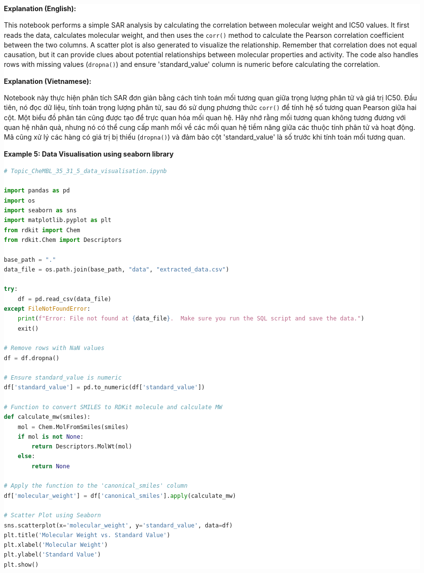 **Explanation (English):**

This notebook performs a simple SAR analysis by calculating the correlation between molecular weight and IC50 values.  It first reads the data, calculates molecular weight, and then uses the `corr()` method to calculate the Pearson correlation coefficient between the two columns.  A scatter plot is also generated to visualize the relationship.  Remember that correlation does not equal causation, but it can provide clues about potential relationships between molecular properties and activity. The code also handles rows with missing values (`dropna()`) and ensure 'standard_value' column is numeric before calculating the correlation.

**Explanation (Vietnamese):**

Notebook này thực hiện phân tích SAR đơn giản bằng cách tính toán mối tương quan giữa trọng lượng phân tử và giá trị IC50. Đầu tiên, nó đọc dữ liệu, tính toán trọng lượng phân tử, sau đó sử dụng phương thức `corr()` để tính hệ số tương quan Pearson giữa hai cột. Một biểu đồ phân tán cũng được tạo để trực quan hóa mối quan hệ. Hãy nhớ rằng mối tương quan không tương đương với quan hệ nhân quả, nhưng nó có thể cung cấp manh mối về các mối quan hệ tiềm năng giữa các thuộc tính phân tử và hoạt động. Mã cũng xử lý các hàng có giá trị bị thiếu (`dropna()`) và đảm bảo cột 'standard_value' là số trước khi tính toán mối tương quan.

**Example 5:  Data Visualisation using seaborn library**

```python
# Topic_CheMBL_35_31_5_data_visualisation.ipynb

import pandas as pd
import os
import seaborn as sns
import matplotlib.pyplot as plt
from rdkit import Chem
from rdkit.Chem import Descriptors

base_path = "."
data_file = os.path.join(base_path, "data", "extracted_data.csv")

try:
    df = pd.read_csv(data_file)
except FileNotFoundError:
    print(f"Error: File not found at {data_file}.  Make sure you run the SQL script and save the data.")
    exit()

# Remove rows with NaN values
df = df.dropna()

# Ensure standard_value is numeric
df['standard_value'] = pd.to_numeric(df['standard_value'])

# Function to convert SMILES to RDKit molecule and calculate MW
def calculate_mw(smiles):
    mol = Chem.MolFromSmiles(smiles)
    if mol is not None:
        return Descriptors.MolWt(mol)
    else:
        return None

# Apply the function to the 'canonical_smiles' column
df['molecular_weight'] = df['canonical_smiles'].apply(calculate_mw)

# Scatter Plot using Seaborn
sns.scatterplot(x='molecular_weight', y='standard_value', data=df)
plt.title('Molecular Weight vs. Standard Value')
plt.xlabel('Molecular Weight')
plt.ylabel('Standard Value')
plt.show()

```